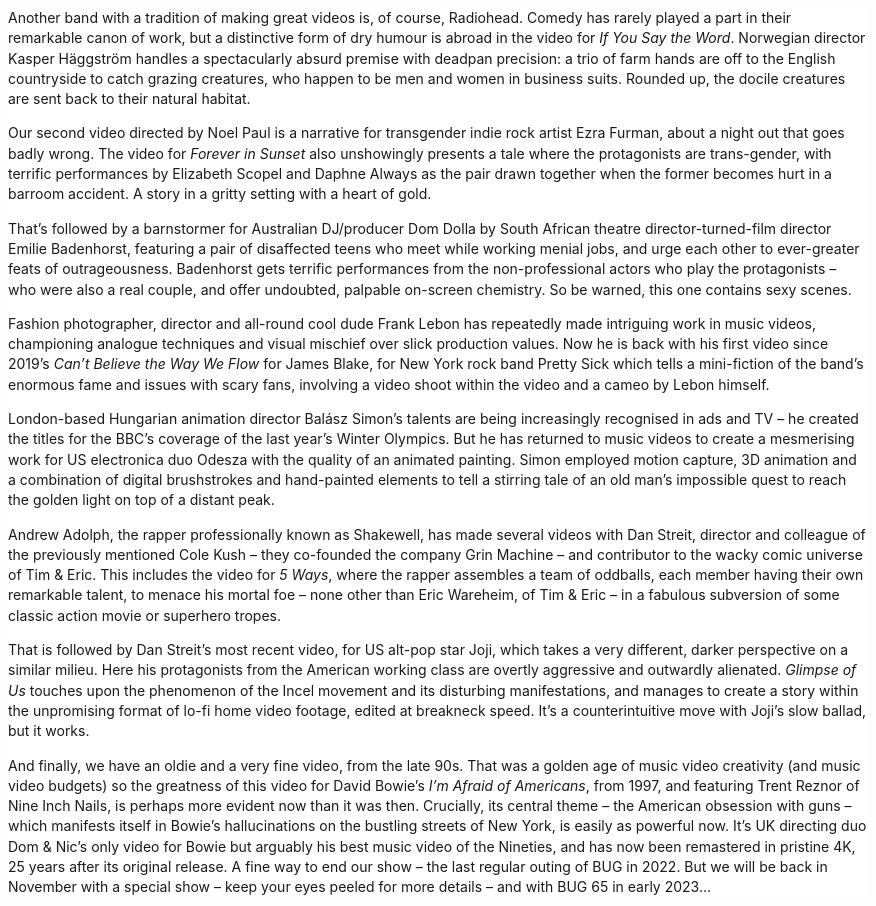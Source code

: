 Another band with a tradition of making great videos is, of course, Radiohead. Comedy has rarely played a part in their remarkable canon of work, but a distinctive form of dry humour is abroad in the video for _If You Say the Word_. Norwegian director Kasper Häggström handles a spectacularly absurd premise with deadpan precision: a trio of farm hands are off to the English countryside to catch grazing creatures, who happen to be men and women in business suits. Rounded up, the docile creatures are sent back to their natural habitat.

Our second video directed by Noel Paul is a narrative for transgender indie rock artist Ezra Furman, about a night out that goes badly wrong. The video for _Forever in Sunset_ also unshowingly presents a tale where the protagonists are trans-gender, with terrific performances by Elizabeth Scopel and Daphne Always as the pair drawn together when the former becomes hurt in a barroom accident. A story in a gritty setting with a heart of gold.

That’s followed by a barnstormer for Australian DJ/producer Dom Dolla by South African theatre director-turned-film director Emilie Badenhorst, featuring a pair of disaffected teens who meet while working menial jobs, and urge each other to ever-greater feats of outrageousness. Badenhorst gets terrific performances from the non-professional actors who play the protagonists – who were also a real couple, and offer undoubted, palpable on-screen chemistry. So be warned, this one contains sexy scenes.

Fashion photographer, director and all-round cool dude Frank Lebon has repeatedly made intriguing work in music videos, championing analogue techniques and visual mischief over slick production values. Now he is back with his first video since 2019’s _Can’t Believe the Way We Flow_ for James Blake, for New York rock band Pretty Sick which tells a mini-fiction of the band’s enormous fame and issues with scary fans, involving a video shoot within the video and a cameo by Lebon himself.

London-based Hungarian animation director Balász Simon’s talents are being increasingly recognised in ads and TV – he created the titles for the BBC’s coverage of the last year’s Winter Olympics. But he has returned to music videos to create a mesmerising work for US electronica duo Odesza with the quality of an animated painting. Simon employed motion capture, 3D animation and a combination of digital brushstrokes and hand-painted elements to tell a stirring tale of an old man’s impossible quest to reach the golden light on top of a distant peak.

Andrew Adolph, the rapper professionally known as Shakewell, has made several videos with Dan Streit, director and colleague of the previously mentioned Cole Kush – they co-founded the company Grin Machine – and contributor to the wacky comic universe of Tim & Eric. This includes the video for _5 Ways_, where the rapper assembles a team of oddballs, each member having their own remarkable talent, to menace his mortal foe – none other than Eric Wareheim, of Tim & Eric – in a fabulous subversion of some classic action movie or superhero tropes.

That is followed by Dan Streit’s most recent video, for US alt-pop star Joji, which takes a very different, darker perspective on a similar milieu. Here his protagonists from the American working class are overtly aggressive and outwardly alienated. _Glimpse of Us_ touches upon the phenomenon of the Incel movement and its disturbing manifestations, and manages to create a story within the unpromising format of lo-fi home video footage, edited at breakneck speed. It’s a counterintuitive move with Joji’s slow ballad, but it works.

And finally, we have an oldie and a very fine video, from the late 90s. That was a golden age of music video creativity (and music video budgets) so the greatness of this video for David Bowie’s _I’m Afraid of Americans_, from 1997, and featuring Trent Reznor of Nine Inch Nails, is perhaps more evident now than it was then. Crucially, its central theme – the American obsession with guns – which manifests itself in Bowie’s hallucinations on the bustling streets of New York, is easily as powerful now. It’s UK directing duo Dom & Nic’s only video for Bowie but arguably his best music video of the Nineties, and has now been remastered in pristine 4K, 25 years after its original release. A fine way to end our show – the last regular outing of BUG in 2022. But we will be back in November with a special show – keep your eyes peeled for more details – and with BUG 65 in early 2023…
